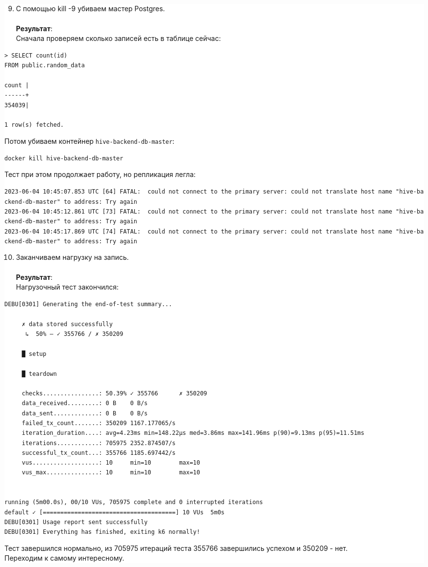9. С помощью kill -9 убиваем мастер Postgres.\
\
**Результат**:\
Сначала проверяем сколько записей есть в таблице сейчас:
```
> SELECT count(id)
FROM public.random_data

count |
------+
354039|

1 row(s) fetched.
```
Потом убиваем контейнер `hive-backend-db-master`:
```
docker kill hive-backend-db-master
```
Тест при этом продолжает работу, но репликация легла:
```
2023-06-04 10:45:07.853 UTC [64] FATAL:  could not connect to the primary server: could not translate host name "hive-backend-db-master" to address: Try again
2023-06-04 10:45:12.861 UTC [73] FATAL:  could not connect to the primary server: could not translate host name "hive-backend-db-master" to address: Try again
2023-06-04 10:45:17.869 UTC [74] FATAL:  could not connect to the primary server: could not translate host name "hive-backend-db-master" to address: Try again
```

10. Заканчиваем нагрузку на запись.\
\
**Результат**:\
Нагрузочный тест закончился:
```
DEBU[0301] Generating the end-of-test summary...        

     ✗ data stored successfully
      ↳  50% — ✓ 355766 / ✗ 350209

     █ setup

     █ teardown

     checks................: 50.39% ✓ 355766      ✗ 350209
     data_received.........: 0 B    0 B/s
     data_sent.............: 0 B    0 B/s
     failed_tx_count.......: 350209 1167.177065/s
     iteration_duration....: avg=4.23ms min=148.22µs med=3.86ms max=141.96ms p(90)=9.13ms p(95)=11.51ms
     iterations............: 705975 2352.874507/s
     successful_tx_count...: 355766 1185.697442/s
     vus...................: 10     min=10        max=10  
     vus_max...............: 10     min=10        max=10  


running (5m00.0s), 00/10 VUs, 705975 complete and 0 interrupted iterations
default ✓ [======================================] 10 VUs  5m0s
DEBU[0301] Usage report sent successfully               
DEBU[0301] Everything has finished, exiting k6 normally!
```
Тест завершился нормально, из 705975 итераций теста 355766 завершились успехом и 350209 - нет.\
Переходим к самому интересному.
